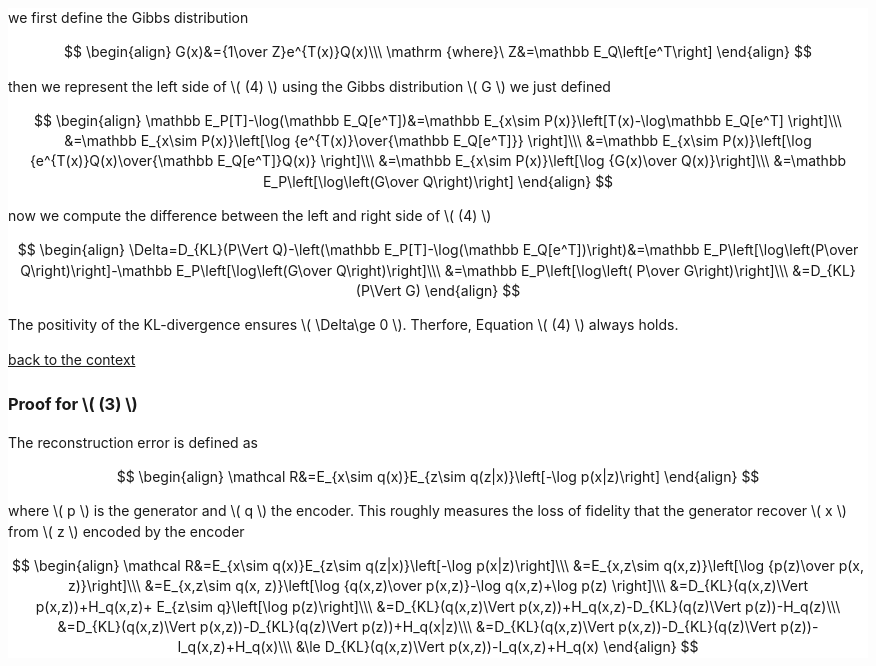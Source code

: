we first define the Gibbs distribution

$$
\begin{align}
G(x)&={1\over Z}e^{T(x)}Q(x)\\\
\mathrm {where}\ Z&=\mathbb E_Q\left[e^T\right]
\end{align}
$$

then we represent the left side of \\( (4) \\) using the Gibbs distribution \\( G \\) we just defined

$$
\begin{align}
\mathbb E_P[T]-\log(\mathbb E_Q[e^T])&=\mathbb E_{x\sim P(x)}\left[T(x)-\log\mathbb E_Q[e^T] \right]\\\
&=\mathbb E_{x\sim P(x)}\left[\log {e^{T(x)}\over{\mathbb E_Q[e^T]}} \right]\\\
&=\mathbb E_{x\sim P(x)}\left[\log {e^{T(x)}Q(x)\over{\mathbb E_Q[e^T]}Q(x)} \right]\\\
&=\mathbb E_{x\sim P(x)}\left[\log {G(x)\over Q(x)}\right]\\\
&=\mathbb E_P\left[\log\left(G\over Q\right)\right]
\end{align}
$$

now we compute the difference between the left and right side of \\( (4) \\)

$$
\begin{align}
\Delta=D_{KL}(P\Vert Q)-\left(\mathbb E_P[T]-\log(\mathbb E_Q[e^T])\right)&=\mathbb E_P\left[\log\left(P\over Q\right)\right]-\mathbb E_P\left[\log\left(G\over Q\right)\right]\\\
&=\mathbb E_P\left[\log\left( P\over G\right)\right]\\\
&=D_{KL}(P\Vert G)
\end{align}
$$

The positivity of the KL-divergence ensures \\( \Delta\ge 0 \\). Therfore, Equation \\( (4) \\) always holds. 

[back to the context](#back2)

### <a name="proof3"></a>Proof for \\( (3) \\)

The reconstruction error is defined as

$$
\begin{align}
\mathcal R&=E_{x\sim q(x)}E_{z\sim q(z|x)}\left[-\log p(x|z)\right]
\end{align}
$$

where \\( p \\) is the generator and \\( q \\) the encoder. This roughly measures the loss of fidelity that the generator recover \\( x \\) from \\( z \\) encoded by the encoder

$$
\begin{align}
\mathcal R&=E_{x\sim q(x)}E_{z\sim q(z|x)}\left[-\log p(x|z)\right]\\\
&=E_{x,z\sim q(x,z)}\left[\log {p(z)\over p(x, z)}\right]\\\
&=E_{x,z\sim q(x, z)}\left[\log {q(x,z)\over p(x,z)}-\log q(x,z)+\log p(z) \right]\\\
&=D_{KL}(q(x,z)\Vert p(x,z))+H_q(x,z)+ E_{z\sim q}\left[\log p(z)\right]\\\
&=D_{KL}(q(x,z)\Vert p(x,z))+H_q(x,z)-D_{KL}(q(z)\Vert p(z))-H_q(z)\\\
&=D_{KL}(q(x,z)\Vert p(x,z))-D_{KL}(q(z)\Vert p(z))+H_q(x|z)\\\
&=D_{KL}(q(x,z)\Vert p(x,z))-D_{KL}(q(z)\Vert p(z))-I_q(x,z)+H_q(x)\\\
&\le D_{KL}(q(x,z)\Vert p(x,z))-I_q(x,z)+H_q(x)
\end{align}
$$
